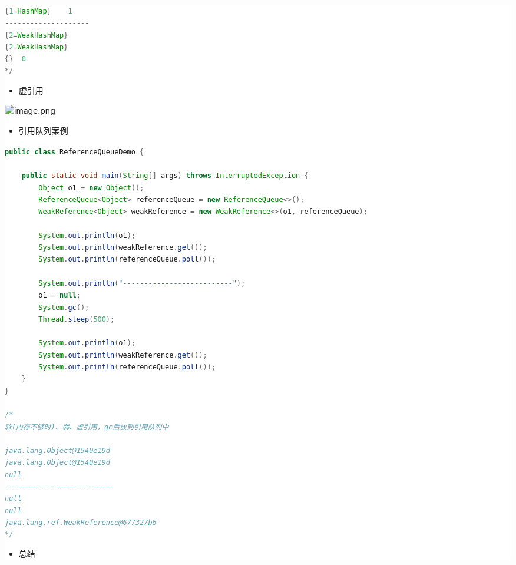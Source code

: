 ```java
{1=HashMap}    1
--------------------
{2=WeakHashMap}
{2=WeakHashMap}
{}  0
*/
```



- 虚引用

![image.png](https://baiweijieku-1253737556.cos.ap-beijing.myqcloud.com/images/202302131024012.png)

- 引用队列案例

```java
public class ReferenceQueueDemo {

    public static void main(String[] args) throws InterruptedException {
        Object o1 = new Object();
        ReferenceQueue<Object> referenceQueue = new ReferenceQueue<>();
        WeakReference<Object> weakReference = new WeakReference<>(o1, referenceQueue);

        System.out.println(o1);
        System.out.println(weakReference.get());
        System.out.println(referenceQueue.poll());

        System.out.println("--------------------------");
        o1 = null;
        System.gc();
        Thread.sleep(500);

        System.out.println(o1);
        System.out.println(weakReference.get());
        System.out.println(referenceQueue.poll());
    }
}
 
/*
软(内存不够时)、弱、虚引用，gc后放到引用队列中
 
java.lang.Object@1540e19d
java.lang.Object@1540e19d
null
--------------------------
null
null
java.lang.ref.WeakReference@677327b6
*/
```

- 总结
